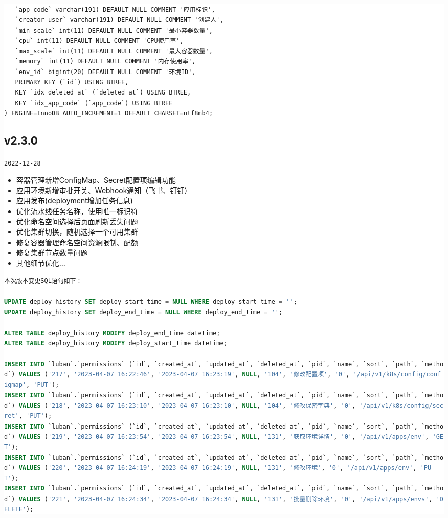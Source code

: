 ```
   `app_code` varchar(191) DEFAULT NULL COMMENT '应用标识',
   `creator_user` varchar(191) DEFAULT NULL COMMENT '创建人',
   `min_scale` int(11) DEFAULT NULL COMMENT '最小容器数量',
   `cpu` int(11) DEFAULT NULL COMMENT 'CPU使用率',
   `max_scale` int(11) DEFAULT NULL COMMENT '最大容器数量',
   `memory` int(11) DEFAULT NULL COMMENT '内存使用率',
   `env_id` bigint(20) DEFAULT NULL COMMENT '环境ID',
   PRIMARY KEY (`id`) USING BTREE,
   KEY `idx_deleted_at` (`deleted_at`) USING BTREE,
   KEY `idx_app_code` (`app_code`) USING BTREE 
) ENGINE=InnoDB AUTO_INCREMENT=1 DEFAULT CHARSET=utf8mb4;
```



## v2.3.0
```2022-12-28```

* 容器管理新增ConfigMap、Secret配置项编辑功能
* 应用环境新增审批开关、Webhook通知（飞书、钉钉）
* 应用发布(deployment增加任务信息)
* 优化流水线任务名称，使用唯一标识符
* 优化命名空间选择后页面刷新丢失问题
* 优化集群切换，随机选择一个可用集群
* 修复容器管理命名空间资源限制、配额
* 修复集群节点数量问题
* 其他细节优化...


```SQL
本次版本变更SQL语句如下：

UPDATE deploy_history SET deploy_start_time = NULL WHERE deploy_start_time = '';
UPDATE deploy_history SET deploy_end_time = NULL WHERE deploy_end_time = '';

ALTER TABLE deploy_history MODIFY deploy_end_time datetime;
ALTER TABLE deploy_history MODIFY deploy_start_time datetime;

INSERT INTO `luban`.`permissions` (`id`, `created_at`, `updated_at`, `deleted_at`, `pid`, `name`, `sort`, `path`, `method`) VALUES ('217', '2023-04-07 16:22:46', '2023-04-07 16:23:19', NULL, '104', '修改配置项', '0', '/api/v1/k8s/config/configmap', 'PUT');
INSERT INTO `luban`.`permissions` (`id`, `created_at`, `updated_at`, `deleted_at`, `pid`, `name`, `sort`, `path`, `method`) VALUES ('218', '2023-04-07 16:23:10', '2023-04-07 16:23:10', NULL, '104', '修改保密字典', '0', '/api/v1/k8s/config/secret', 'PUT');
INSERT INTO `luban`.`permissions` (`id`, `created_at`, `updated_at`, `deleted_at`, `pid`, `name`, `sort`, `path`, `method`) VALUES ('219', '2023-04-07 16:23:54', '2023-04-07 16:23:54', NULL, '131', '获取环境详情', '0', '/api/v1/apps/env', 'GET');
INSERT INTO `luban`.`permissions` (`id`, `created_at`, `updated_at`, `deleted_at`, `pid`, `name`, `sort`, `path`, `method`) VALUES ('220', '2023-04-07 16:24:19', '2023-04-07 16:24:19', NULL, '131', '修改环境', '0', '/api/v1/apps/env', 'PUT');
INSERT INTO `luban`.`permissions` (`id`, `created_at`, `updated_at`, `deleted_at`, `pid`, `name`, `sort`, `path`, `method`) VALUES ('221', '2023-04-07 16:24:34', '2023-04-07 16:24:34', NULL, '131', '批量删除环境', '0', '/api/v1/apps/envs', 'DELETE');
```
